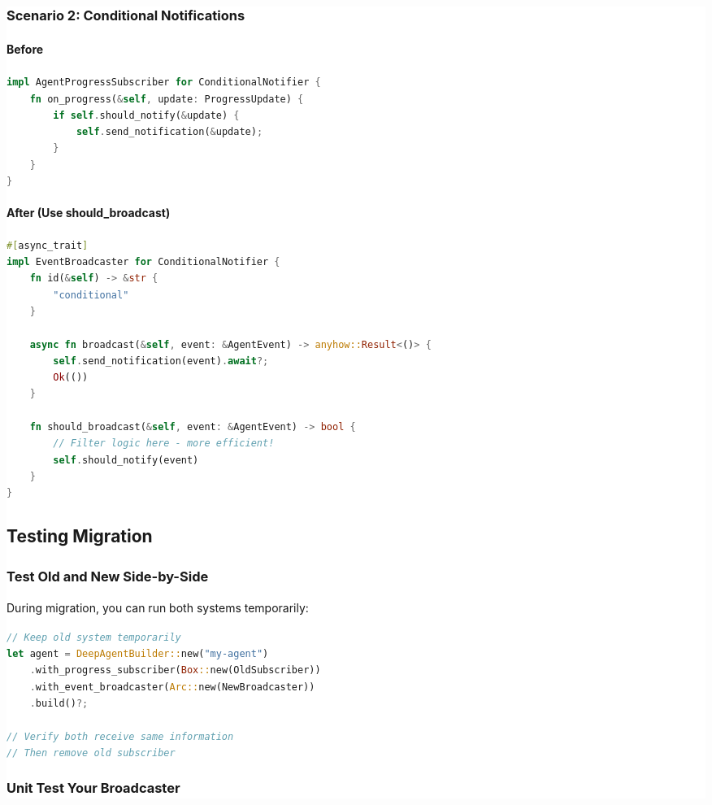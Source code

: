 ### Scenario 2: Conditional Notifications

#### Before

```rust
impl AgentProgressSubscriber for ConditionalNotifier {
    fn on_progress(&self, update: ProgressUpdate) {
        if self.should_notify(&update) {
            self.send_notification(&update);
        }
    }
}
```

#### After (Use should_broadcast)

```rust
#[async_trait]
impl EventBroadcaster for ConditionalNotifier {
    fn id(&self) -> &str {
        "conditional"
    }
    
    async fn broadcast(&self, event: &AgentEvent) -> anyhow::Result<()> {
        self.send_notification(event).await?;
        Ok(())
    }
    
    fn should_broadcast(&self, event: &AgentEvent) -> bool {
        // Filter logic here - more efficient!
        self.should_notify(event)
    }
}
```

## Testing Migration

### Test Old and New Side-by-Side

During migration, you can run both systems temporarily:

```rust
// Keep old system temporarily
let agent = DeepAgentBuilder::new("my-agent")
    .with_progress_subscriber(Box::new(OldSubscriber))
    .with_event_broadcaster(Arc::new(NewBroadcaster))
    .build()?;

// Verify both receive same information
// Then remove old subscriber
```

### Unit Test Your Broadcaster

